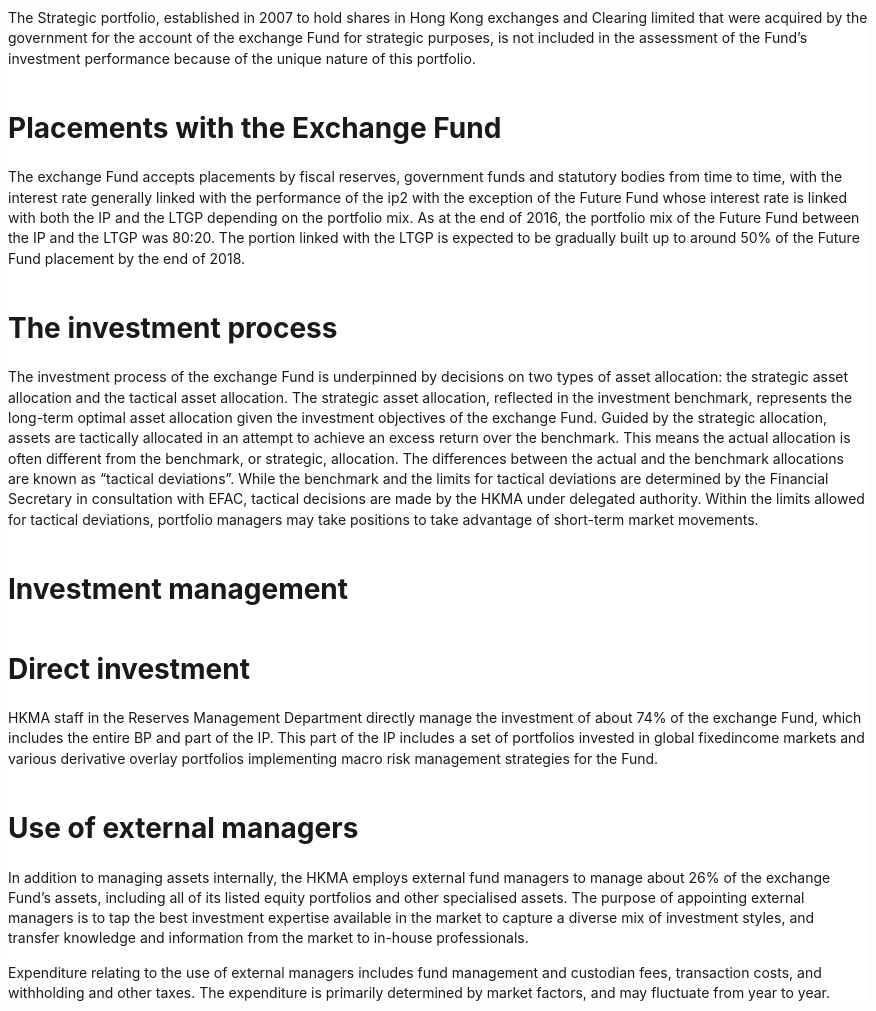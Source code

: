 The Strategic portfolio, established in 2007 to hold shares in Hong Kong exchanges and Clearing limited that were acquired by the government for the account of the exchange Fund for strategic purposes, is not included in the assessment of the Fund’s investment performance because of the unique nature of this portfolio.

# Placements with the Exchange Fund

The exchange Fund accepts placements by fiscal reserves, government funds and statutory bodies from time to time, with the interest rate generally linked with the performance of the ip2 with the exception of the Future Fund whose interest rate is linked with both the IP and the LTGP depending on the portfolio mix. As at the end of 2016, the portfolio mix of the Future Fund between the IP and the LTGP was 80:20. The portion linked with the LTGP is expected to be gradually built up to around 50% of the Future Fund placement by the end of 2018.

# The investment process

The investment process of the exchange Fund is underpinned by decisions on two types of asset allocation: the strategic asset allocation and the tactical asset allocation. The strategic asset allocation, reflected in the investment benchmark, represents the long-term optimal asset allocation given the investment objectives of the exchange Fund. Guided by the strategic allocation, assets are tactically allocated in an attempt to achieve an excess return over the benchmark. This means the actual allocation is often different from the benchmark, or strategic, allocation. The differences between the actual and the benchmark allocations are known as “tactical deviations”. While the benchmark and the limits for tactical deviations are determined by the Financial Secretary in consultation with EFAC, tactical decisions are made by the HKMA under delegated authority. Within the limits allowed for tactical deviations, portfolio managers may take positions to take advantage of short-term market movements.

# Investment management

# Direct investment

HKMA staff in the Reserves Management Department directly manage the investment of about 74% of the exchange Fund, which includes the entire BP and part of the IP. This part of the IP includes a set of portfolios invested in global fixedincome markets and various derivative overlay portfolios implementing macro risk management strategies for the Fund.

# Use of external managers

In addition to managing assets internally, the HKMA employs external fund managers to manage about 26% of the exchange Fund’s assets, including all of its listed equity portfolios and other specialised assets. The purpose of appointing external managers is to tap the best investment expertise available in the market to capture a diverse mix of investment styles, and transfer knowledge and information from the market to in-house professionals.

Expenditure relating to the use of external managers includes fund management and custodian fees, transaction costs, and withholding and other taxes. The expenditure is primarily determined by market factors, and may fluctuate from year to year.
